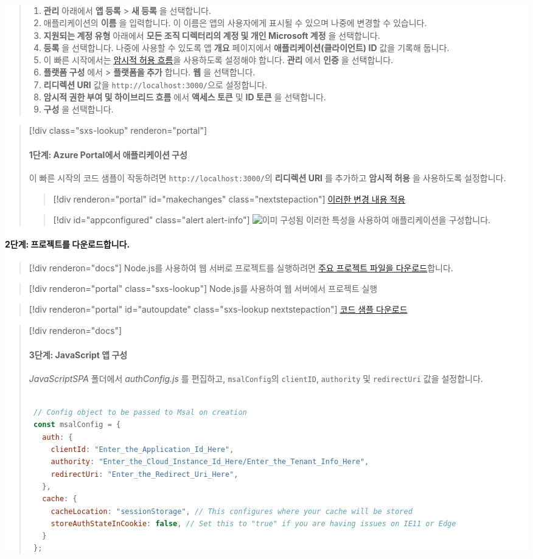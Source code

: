 > 1. **관리** 아래에서 **앱 등록** > **새 등록** 을 선택합니다.
> 1. 애플리케이션의 **이름** 을 입력합니다. 이 이름은 앱의 사용자에게 표시될 수 있으며 나중에 변경할 수 있습니다.
> 1. **지원되는 계정 유형** 아래에서 **모든 조직 디렉터리의 계정 및 개인 Microsoft 계정** 을 선택합니다.
> 1. **등록** 을 선택합니다. 나중에 사용할 수 있도록 앱 **개요** 페이지에서 **애플리케이션(클라이언트) ID** 값을 기록해 둡니다.
> 1. 이 빠른 시작에서는 [암시적 허용 흐름](v2-oauth2-implicit-grant-flow.md)을 사용하도록 설정해야 합니다. **관리** 에서 **인증** 을 선택합니다.
> 1. **플랫폼 구성** 에서  > **플랫폼을 추가** 합니다. **웹** 을 선택합니다.
> 1. **리디렉션 URI** 값을 `http://localhost:3000/`으로 설정합니다. 
> 1. **암시적 권한 부여 및 하이브리드 흐름** 에서 **액세스 토큰** 및 **ID 토큰** 을 선택합니다.
> 1. **구성** 을 선택합니다.

> [!div class="sxs-lookup" renderon="portal"]
> #### <a name="step-1-configure-your-application-in-the-azure-portal"></a>1단계: Azure Portal에서 애플리케이션 구성
> 이 빠른 시작의 코드 샘플이 작동하려면 `http://localhost:3000/`의 **리디렉션 URI** 를 추가하고 **암시적 허용** 을 사용하도록 설정합니다.
> > [!div renderon="portal" id="makechanges" class="nextstepaction"]
> > [이러한 변경 내용 적용]()
>
> > [!div id="appconfigured" class="alert alert-info"]
> > ![이미 구성됨](media/quickstart-v2-javascript/green-check.png) 이러한 특성을 사용하여 애플리케이션을 구성합니다.

#### <a name="step-2-download-the-project"></a>2단계: 프로젝트를 다운로드합니다.

> [!div renderon="docs"]
> Node.js를 사용하여 웹 서버로 프로젝트를 실행하려면 [주요 프로젝트 파일을 다운로드](https://github.com/Azure-Samples/active-directory-javascript-graphapi-v2/archive/quickstart.zip)합니다.

> [!div renderon="portal" class="sxs-lookup"]
> Node.js를 사용하여 웹 서버에서 프로젝트 실행

> [!div renderon="portal" id="autoupdate" class="sxs-lookup nextstepaction"]
> [코드 샘플 다운로드](https://github.com/Azure-Samples/active-directory-javascript-graphapi-v2/archive/quickstart.zip)

> [!div renderon="docs"]
> #### <a name="step-3-configure-your-javascript-app"></a>3단계: JavaScript 앱 구성
>
> *JavaScriptSPA* 폴더에서 *authConfig.js* 를 편집하고, `msalConfig`의 `clientID`, `authority` 및 `redirectUri` 값을 설정합니다.
>
> ```javascript
>
>  // Config object to be passed to Msal on creation
>  const msalConfig = {
>    auth: {
>      clientId: "Enter_the_Application_Id_Here",
>      authority: "Enter_the_Cloud_Instance_Id_Here/Enter_the_Tenant_Info_Here",
>      redirectUri: "Enter_the_Redirect_Uri_Here",
>    },
>    cache: {
>      cacheLocation: "sessionStorage", // This configures where your cache will be stored
>      storeAuthStateInCookie: false, // Set this to "true" if you are having issues on IE11 or Edge
>    }
>  };
>
>```
